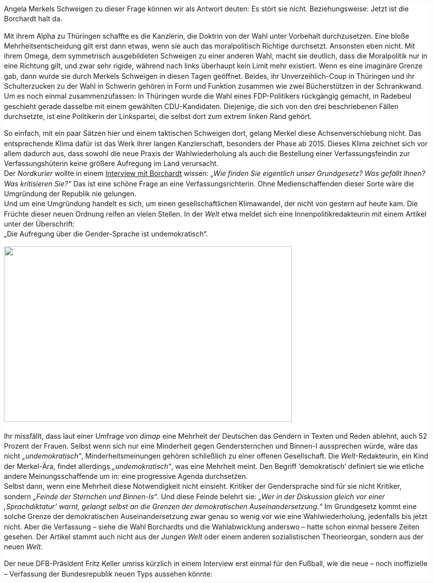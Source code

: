 Angela Merkels Schweigen zu dieser Frage können wir als Antwort deuten: Es stört sie nicht. Beziehungsweise: Jetzt ist die Borchardt halt da.

Mit ihrem Alpha zu Thüringen schaffte es die Kanzlerin, die Doktrin von der Wahl unter Vorbehalt durchzusetzen. Eine bloße Mehrheitsentscheidung gilt erst dann etwas, wenn sie auch das moralpolitisch Richtige durchsetzt. Ansonsten eben nicht. Mit ihrem Omega, dem symmetrisch ausgebildeten Schweigen zu einer anderen Wahl, macht sie deutlich, dass die Moralpolitik nur in eine Richtung gilt, und zwar sehr rigide, während nach links überhaupt kein Limit mehr existiert. Wenn es eine imaginäre Grenze gab, dann wurde sie durch Merkels Schweigen in diesen Tagen geöffnet. Beides, ihr Unverzeihlich-Coup in Thüringen und ihr Schulterzucken zu der Wahl in Schwerin gehören in Form und Funktion zusammen wie zwei Bücherstützen in der Schrankwand.<br>
Um es noch einmal zusammenzufassen: In Thüringen wurde die Wahl eines FDP-Politikers rückgängig gemacht, in Radebeul geschieht gerade dasselbe mit einem gewählten CDU-Kandidaten. Diejenige, die sich von den drei beschriebenen Fällen durchsetzte, ist eine Politikerin der Linkspartei, die selbst dort zum extrem linken Rand gehört.

So einfach, mit ein paar Sätzen hier und einem taktischen Schweigen dort, gelang Merkel diese Achsenverschiebung nicht. Das entsprechende Klima dafür ist das Werk ihrer langen Kanzlerschaft, besonders der Phase ab 2015. Dieses Klima zeichnet sich vor allem dadurch aus, dass sowohl die neue Praxis der Wahlwiederholung als auch die Bestellung einer Verfassungsfeindin zur Verfassungshüterin keine größere Aufregung im Land verursacht.<br>
Der _Nordkurier_ wollte in einem <a href="https://www.nordkurier.de/mecklenburg-vorpommern/ex-sed-funktionaerin-rechnet-mit-ihren-kritikern-ab-2739509705.html">Interview mit Borchardt</a> wissen: _„Wie finden Sie eigentlich unser Grundgesetz? Was gefällt Ihnen? Was kritisieren Sie?“_ Das ist eine schöne Frage an eine Verfassungsrichterin. Ohne Medienschaffenden dieser Sorte wäre die Umgründung der Republik nie gelungen.<br>
Und um eine Umgründung handelt es sich, um einen gesellschaftlichen Klimawandel, der nicht von gestern auf heute kam. Die Früchte dieser neuen Ordnung reifen an vielen Stellen. In der _Welt_ etwa meldet sich eine Innenpolitikredakteurin mit einem Artikel unter der Überschrift:<br>
„Die Aufregung über die Gender-Sprache ist undemokratisch“.

<a href="https://www.welt.de/debatte/kommentare/article208784753/Gender-Debatte-Die-Aufregung-ueber-die-Gender-Sprache-ist-undemokratisch.html" target="_blank" rel="https://www.welt.de/debatte/kommentare/article208784753/Gender-Debatte-Die-Aufregung-ueber-die-Gender-Sprache-ist-undemokratisch.html noopener noreferrer"><img loading="lazy" decoding="async" class="aligncenter wp-image-11310 " src="https://www.publicomag.com/wp-content/uploads/2020/06/Welt-undemokratische-Gendersprache.jpg" alt width="581" height="354" srcset="https://www.publicomag.com/wp-content/uploads/2020/06/Welt-undemokratische-Gendersprache.jpg 2357w, https://www.publicomag.com/wp-content/uploads/2020/06/Welt-undemokratische-Gendersprache-300x183.jpg 300w, https://www.publicomag.com/wp-content/uploads/2020/06/Welt-undemokratische-Gendersprache-1024x624.jpg 1024w, https://www.publicomag.com/wp-content/uploads/2020/06/Welt-undemokratische-Gendersprache-768x468.jpg 768w, https://www.publicomag.com/wp-content/uploads/2020/06/Welt-undemokratische-Gendersprache-1536x936.jpg 1536w, https://www.publicomag.com/wp-content/uploads/2020/06/Welt-undemokratische-Gendersprache-2048x1249.jpg 2048w, https://www.publicomag.com/wp-content/uploads/2020/06/Welt-undemokratische-Gendersprache-1080x658.jpg 1080w, https://www.publicomag.com/wp-content/uploads/2020/06/Welt-undemokratische-Gendersprache-483x294.jpg 483w, https://www.publicomag.com/wp-content/uploads/2020/06/Welt-undemokratische-Gendersprache-360x219.jpg 360w, https://www.publicomag.com/wp-content/uploads/2020/06/Welt-undemokratische-Gendersprache-600x366.jpg 600w, https://www.publicomag.com/wp-content/uploads/2020/06/Welt-undemokratische-Gendersprache-263x160.jpg 263w, https://www.publicomag.com/wp-content/uploads/2020/06/Welt-undemokratische-Gendersprache-1320x805.jpg 1320w" sizes="(max-width: 581px) 100vw, 581px" /></a>

Ihr missfällt, dass laut einer Umfrage von _dimap_ eine Mehrheit der Deutschen das Gendern in Texten und Reden ablehnt, auch 52 Prozent der Frauen. Selbst wenn sich nur eine Minderheit gegen Gendersternchen und Binnen-I aussprechen würde, wäre das nicht _„undemokratisch“_, Minderheitsmeinungen gehören schließlich zu einer offenen Gesellschaft. Die _Welt_-Redakteurin, ein Kind der Merkel-Ära, findet allerdings _„undemokratisch“_, was eine Mehrheit meint. Den Begriff ’demokratisch’ definiert sie wie etliche andere Meinungsschaffende um in: eine progressive Agenda durchsetzen.<br>
Selbst dann, wenn eine Mehrheit diese Notwendigkeit nicht einsieht. Kritiker der Gendersprache sind für sie nicht Kritiker, sondern _„Feinde der Sternchen und Binnen-Is“_. Und diese Feinde belehrt sie: _„Wer in der Diskussion gleich vor einer ‚Sprachdiktatur’ warnt, gelangt selbst an die Grenzen der demokratischen Auseinandersetzung.“_ Im Grundgesetz kommt eine solche Grenze der demokratischen Auseinandersetzung zwar genau so wenig vor wie eine Wahlwiederholung, jedenfalls bis jetzt nicht. Aber die Verfassung – siehe die Wahl Borchardts und die Wahlabwicklung anderswo – hatte schon einmal bessere Zeiten gesehen. Der Artikel stammt auch nicht aus der _Jungen Welt_ oder einem anderen sozialistischen Theorieorgan, sondern aus der neuen _Welt_.

Der neue DFB-Präsident Fritz Keller umriss kürzlich in einem Interview erst einmal für den Fußball, wie die neue – noch inoffizielle – Verfassung der Bundesrepublik neuen Typs aussehen könnte:<br>